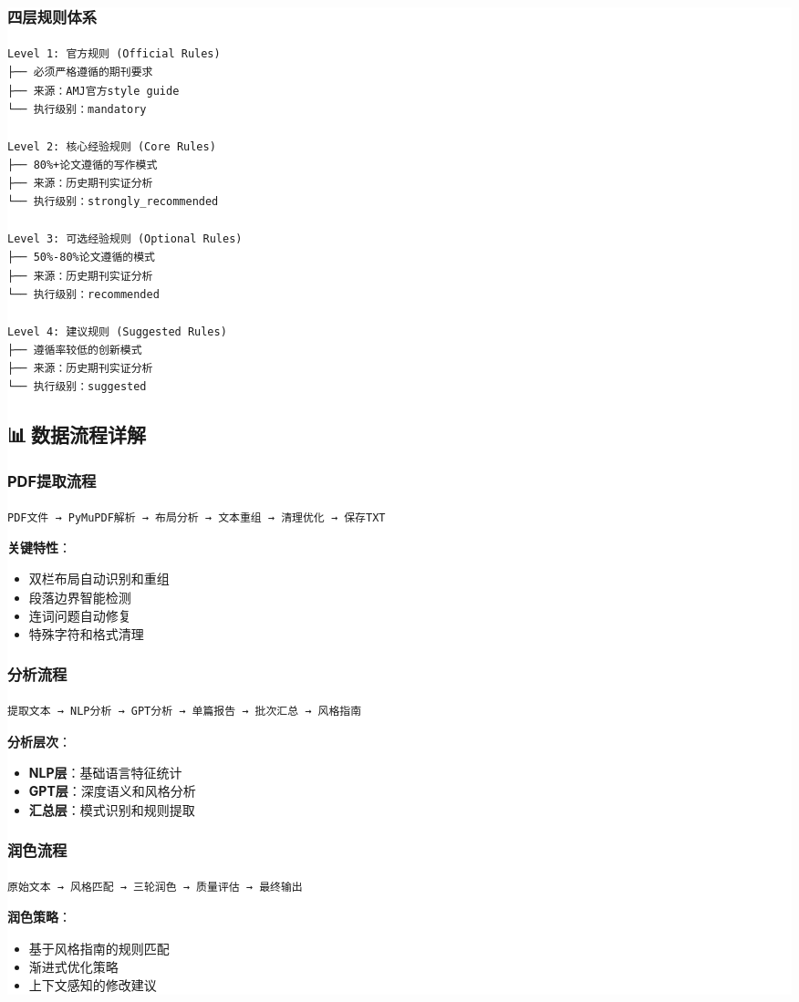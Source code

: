 ### 四层规则体系
```
Level 1: 官方规则 (Official Rules)
├── 必须严格遵循的期刊要求
├── 来源：AMJ官方style guide
└── 执行级别：mandatory

Level 2: 核心经验规则 (Core Rules)  
├── 80%+论文遵循的写作模式
├── 来源：历史期刊实证分析
└── 执行级别：strongly_recommended

Level 3: 可选经验规则 (Optional Rules)
├── 50%-80%论文遵循的模式
├── 来源：历史期刊实证分析  
└── 执行级别：recommended

Level 4: 建议规则 (Suggested Rules)
├── 遵循率较低的创新模式
├── 来源：历史期刊实证分析
└── 执行级别：suggested
```

## 📊 数据流程详解

### PDF提取流程
```
PDF文件 → PyMuPDF解析 → 布局分析 → 文本重组 → 清理优化 → 保存TXT
```

**关键特性**：
- 双栏布局自动识别和重组
- 段落边界智能检测
- 连词问题自动修复
- 特殊字符和格式清理

### 分析流程
```
提取文本 → NLP分析 → GPT分析 → 单篇报告 → 批次汇总 → 风格指南
```

**分析层次**：
- **NLP层**：基础语言特征统计
- **GPT层**：深度语义和风格分析
- **汇总层**：模式识别和规则提取

### 润色流程
```
原始文本 → 风格匹配 → 三轮润色 → 质量评估 → 最终输出
```

**润色策略**：
- 基于风格指南的规则匹配
- 渐进式优化策略
- 上下文感知的修改建议

